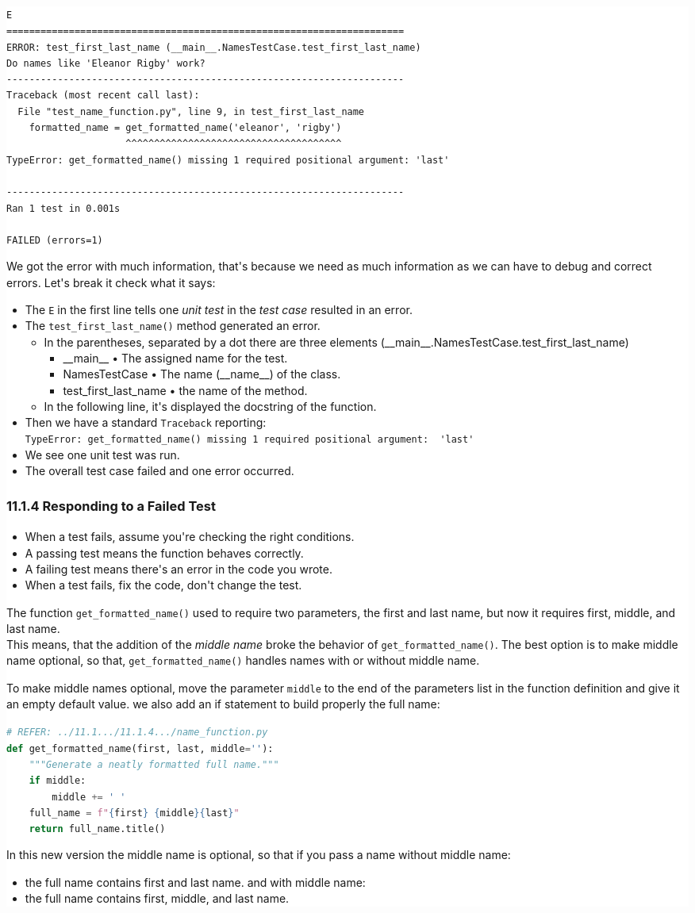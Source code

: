 ```commandline
E
======================================================================
ERROR: test_first_last_name (__main__.NamesTestCase.test_first_last_name)
Do names like 'Eleanor Rigby' work?
----------------------------------------------------------------------
Traceback (most recent call last):
  File "test_name_function.py", line 9, in test_first_last_name
    formatted_name = get_formatted_name('eleanor', 'rigby')
                     ^^^^^^^^^^^^^^^^^^^^^^^^^^^^^^^^^^^^^^
TypeError: get_formatted_name() missing 1 required positional argument: 'last'

----------------------------------------------------------------------
Ran 1 test in 0.001s

FAILED (errors=1)
```
We got the error with much information, that's because we need as much
information as we can have to debug and correct errors.
Let's break it check what it says:
* The `E` in the first line tells one *unit test* in the *test case* resulted
  in an error.
* The `test_first_last_name()` method generated an error.
    * In the parentheses, separated by a dot there are three elements
      (\_\_main\_\_.NamesTestCase.test_first_last_name)
        * \_\_main\_\_ • The assigned name for the test.
        * NamesTestCase • The name (\_\_name\_\_) of the class.
        * test_first_last_name • the name of the method.
    * In the following line, it's displayed the docstring of the function.
* Then we have a standard `Traceback` reporting:<br>
  `TypeError: get_formatted_name() missing 1 required positional argument: 
  'last'`
* We see one unit test was run.
* The overall test case failed and one error occurred.


### 11.1.4 Responding to a Failed Test
* When a test fails, assume you're checking the right conditions.
* A passing test means the function behaves correctly.
* A failing test means there's an error in the code you wrote.
* When a test fails, fix the code, don't change the test.

The function `get_formatted_name()` used to require two parameters, the
first and last name, but now it requires first, middle, and last name.<br>
This means, that the addition of the *middle name* broke the behavior of
`get_formatted_name()`. The best option is to make middle name optional, so
that, `get_formatted_name()` handles names with or without middle name.

To make middle names optional, move the parameter `middle` to the end of the
parameters list in the function definition and give it an empty default value.
we also add an if statement to build properly the full name:
```python
# REFER: ../11.1.../11.1.4.../name_function.py
def get_formatted_name(first, last, middle=''):
    """Generate a neatly formatted full name."""
    if middle:
        middle += ' '
    full_name = f"{first} {middle}{last}"
    return full_name.title()
```
In this new version the middle name is optional, so that if you pass a name
without middle name:
* the full name contains first and last name.
  and with middle name:
* the full name contains first, middle, and last name.
